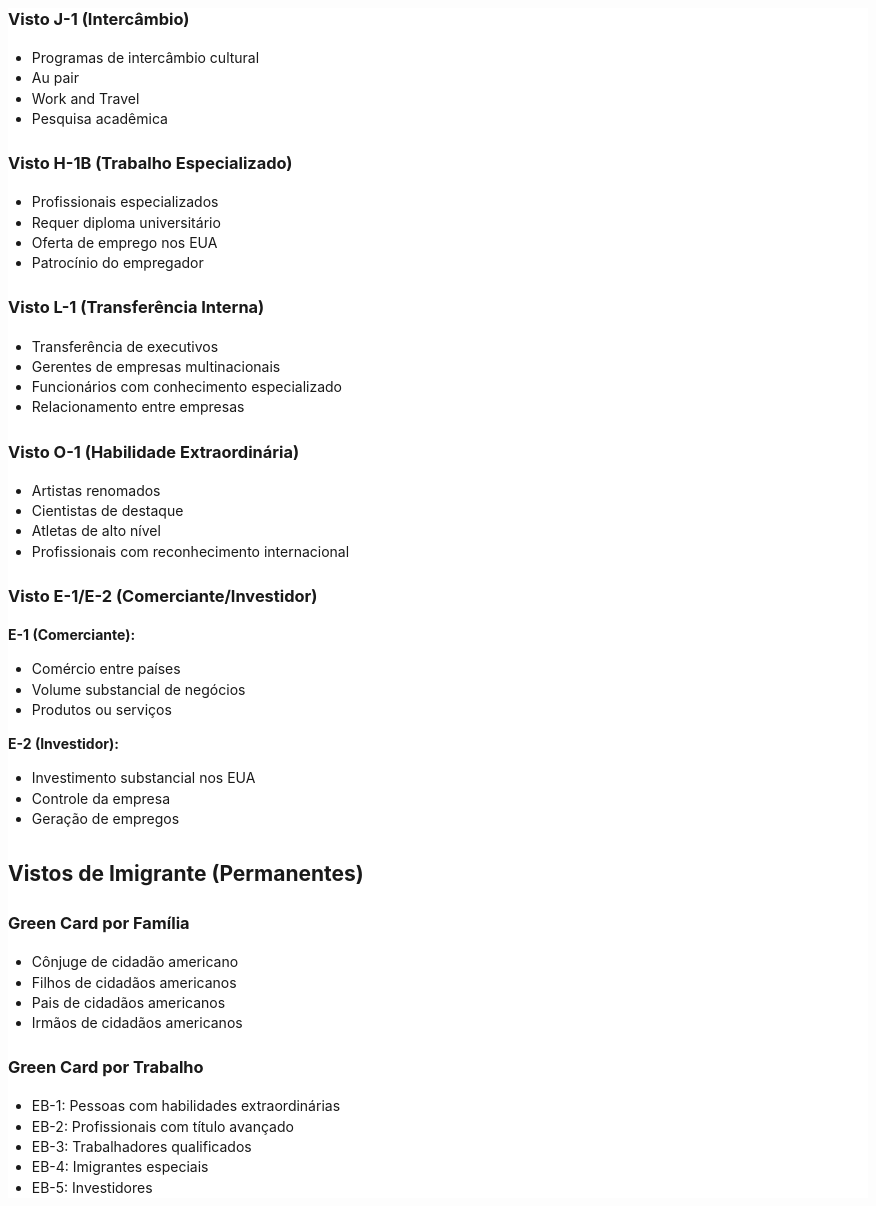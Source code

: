 ### Visto J-1 (Intercâmbio)
- Programas de intercâmbio cultural
- Au pair
- Work and Travel
- Pesquisa acadêmica

### Visto H-1B (Trabalho Especializado)
- Profissionais especializados
- Requer diploma universitário
- Oferta de emprego nos EUA
- Patrocínio do empregador

### Visto L-1 (Transferência Interna)
- Transferência de executivos
- Gerentes de empresas multinacionais
- Funcionários com conhecimento especializado
- Relacionamento entre empresas

### Visto O-1 (Habilidade Extraordinária)
- Artistas renomados
- Cientistas de destaque
- Atletas de alto nível
- Profissionais com reconhecimento internacional

### Visto E-1/E-2 (Comerciante/Investidor)

**E-1 (Comerciante):**
- Comércio entre países
- Volume substancial de negócios
- Produtos ou serviços

**E-2 (Investidor):**
- Investimento substancial nos EUA
- Controle da empresa
- Geração de empregos

## Vistos de Imigrante (Permanentes)

### Green Card por Família
- Cônjuge de cidadão americano
- Filhos de cidadãos americanos
- Pais de cidadãos americanos
- Irmãos de cidadãos americanos

### Green Card por Trabalho
- EB-1: Pessoas com habilidades extraordinárias
- EB-2: Profissionais com título avançado
- EB-3: Trabalhadores qualificados
- EB-4: Imigrantes especiais
- EB-5: Investidores
